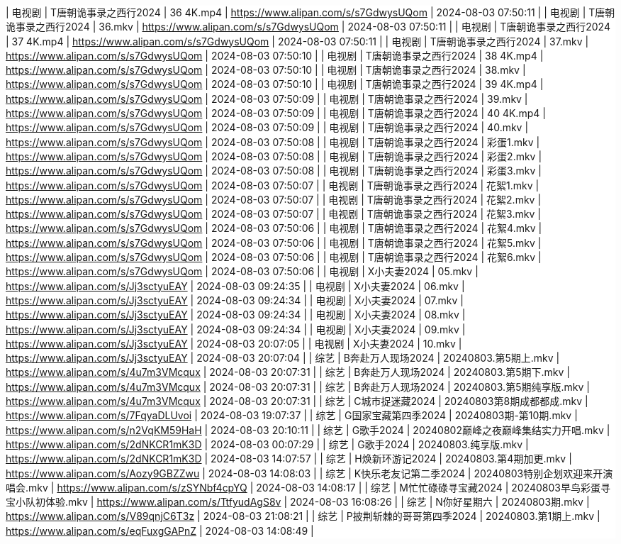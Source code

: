 | 电视剧      | T唐朝诡事录之西行2024   | 36 4K.mp4                                       | https://www.alipan.com/s/s7GdwysUQom | 2024-08-03 07:50:11 |
| 电视剧      | T唐朝诡事录之西行2024   | 36.mkv                                          | https://www.alipan.com/s/s7GdwysUQom | 2024-08-03 07:50:11 |
| 电视剧      | T唐朝诡事录之西行2024   | 37 4K.mp4                                       | https://www.alipan.com/s/s7GdwysUQom | 2024-08-03 07:50:11 |
| 电视剧      | T唐朝诡事录之西行2024   | 37.mkv                                          | https://www.alipan.com/s/s7GdwysUQom | 2024-08-03 07:50:10 |
| 电视剧      | T唐朝诡事录之西行2024   | 38 4K.mp4                                       | https://www.alipan.com/s/s7GdwysUQom | 2024-08-03 07:50:10 |
| 电视剧      | T唐朝诡事录之西行2024   | 38.mkv                                          | https://www.alipan.com/s/s7GdwysUQom | 2024-08-03 07:50:10 |
| 电视剧      | T唐朝诡事录之西行2024   | 39 4K.mp4                                       | https://www.alipan.com/s/s7GdwysUQom | 2024-08-03 07:50:09 |
| 电视剧      | T唐朝诡事录之西行2024   | 39.mkv                                          | https://www.alipan.com/s/s7GdwysUQom | 2024-08-03 07:50:09 |
| 电视剧      | T唐朝诡事录之西行2024   | 40 4K.mp4                                       | https://www.alipan.com/s/s7GdwysUQom | 2024-08-03 07:50:09 |
| 电视剧      | T唐朝诡事录之西行2024   | 40.mkv                                          | https://www.alipan.com/s/s7GdwysUQom | 2024-08-03 07:50:08 |
| 电视剧      | T唐朝诡事录之西行2024   | 彩蛋1.mkv                                         | https://www.alipan.com/s/s7GdwysUQom | 2024-08-03 07:50:08 |
| 电视剧      | T唐朝诡事录之西行2024   | 彩蛋2.mkv                                         | https://www.alipan.com/s/s7GdwysUQom | 2024-08-03 07:50:08 |
| 电视剧      | T唐朝诡事录之西行2024   | 彩蛋3.mkv                                         | https://www.alipan.com/s/s7GdwysUQom | 2024-08-03 07:50:07 |
| 电视剧      | T唐朝诡事录之西行2024   | 花絮1.mkv                                         | https://www.alipan.com/s/s7GdwysUQom | 2024-08-03 07:50:07 |
| 电视剧      | T唐朝诡事录之西行2024   | 花絮2.mkv                                         | https://www.alipan.com/s/s7GdwysUQom | 2024-08-03 07:50:07 |
| 电视剧      | T唐朝诡事录之西行2024   | 花絮3.mkv                                         | https://www.alipan.com/s/s7GdwysUQom | 2024-08-03 07:50:06 |
| 电视剧      | T唐朝诡事录之西行2024   | 花絮4.mkv                                         | https://www.alipan.com/s/s7GdwysUQom | 2024-08-03 07:50:06 |
| 电视剧      | T唐朝诡事录之西行2024   | 花絮5.mkv                                         | https://www.alipan.com/s/s7GdwysUQom | 2024-08-03 07:50:06 |
| 电视剧      | T唐朝诡事录之西行2024   | 花絮6.mkv                                         | https://www.alipan.com/s/s7GdwysUQom | 2024-08-03 07:50:06 |
| 电视剧      | X小夫妻2024        | 05.mkv                                          | https://www.alipan.com/s/Jj3sctyuEAY | 2024-08-03 09:24:35 |
| 电视剧      | X小夫妻2024        | 06.mkv                                          | https://www.alipan.com/s/Jj3sctyuEAY | 2024-08-03 09:24:34 |
| 电视剧      | X小夫妻2024        | 07.mkv                                          | https://www.alipan.com/s/Jj3sctyuEAY | 2024-08-03 09:24:34 |
| 电视剧      | X小夫妻2024        | 08.mkv                                          | https://www.alipan.com/s/Jj3sctyuEAY | 2024-08-03 09:24:34 |
| 电视剧      | X小夫妻2024        | 09.mkv                                          | https://www.alipan.com/s/Jj3sctyuEAY | 2024-08-03 20:07:05 |
| 电视剧      | X小夫妻2024        | 10.mkv                                          | https://www.alipan.com/s/Jj3sctyuEAY | 2024-08-03 20:07:04 |
| 综艺       | B奔赴万人现场2024     | 20240803.第5期上.mkv                               | https://www.alipan.com/s/4u7m3VMcqux | 2024-08-03 20:07:31 |
| 综艺       | B奔赴万人现场2024     | 20240803.第5期下.mkv                               | https://www.alipan.com/s/4u7m3VMcqux | 2024-08-03 20:07:31 |
| 综艺       | B奔赴万人现场2024     | 20240803.第5期纯享版.mkv                             | https://www.alipan.com/s/4u7m3VMcqux | 2024-08-03 20:07:31 |
| 综艺       | C城市捉迷藏2024      | 20240803第8期成都都成.mkv                             | https://www.alipan.com/s/7FqyaDLUvoi | 2024-08-03 19:07:37 |
| 综艺       | G国家宝藏第四季2024    | 20240803期-第10期.mkv                              | https://www.alipan.com/s/n2VqKM59HaH | 2024-08-03 20:10:11 |
| 综艺       | G歌手2024         | 20240802巅峰之夜巅峰集结实力开唱.mkv                        | https://www.alipan.com/s/2dNKCR1mK3D | 2024-08-03 00:07:29 |
| 综艺       | G歌手2024         | 20240803.纯享版.mkv                                | https://www.alipan.com/s/2dNKCR1mK3D | 2024-08-03 14:07:57 |
| 综艺       | H焕新环游记2024      | 20240803.第4期加更.mkv                              | https://www.alipan.com/s/Aozy9GBZZwu | 2024-08-03 14:08:03 |
| 综艺       | K快乐老友记第二季2024   | 20240803特别企划欢迎来开演唱会.mkv                         | https://www.alipan.com/s/zSYNbf4cpYQ | 2024-08-03 14:08:17 |
| 综艺       | M忙忙碌碌寻宝藏2024    | 20240803早鸟彩蛋寻宝小队初体验.mkv                         | https://www.alipan.com/s/TtfyudAgS8v | 2024-08-03 16:08:26 |
| 综艺       | N你好星期六          | 20240803期.mkv                                   | https://www.alipan.com/s/V89qnjC6T3z | 2024-08-03 21:08:21 |
| 综艺       | P披荆斩棘的哥哥第四季2024 | 20240803.第1期上.mkv                               | https://www.alipan.com/s/eqFuxgGAPnZ | 2024-08-03 14:08:49 |